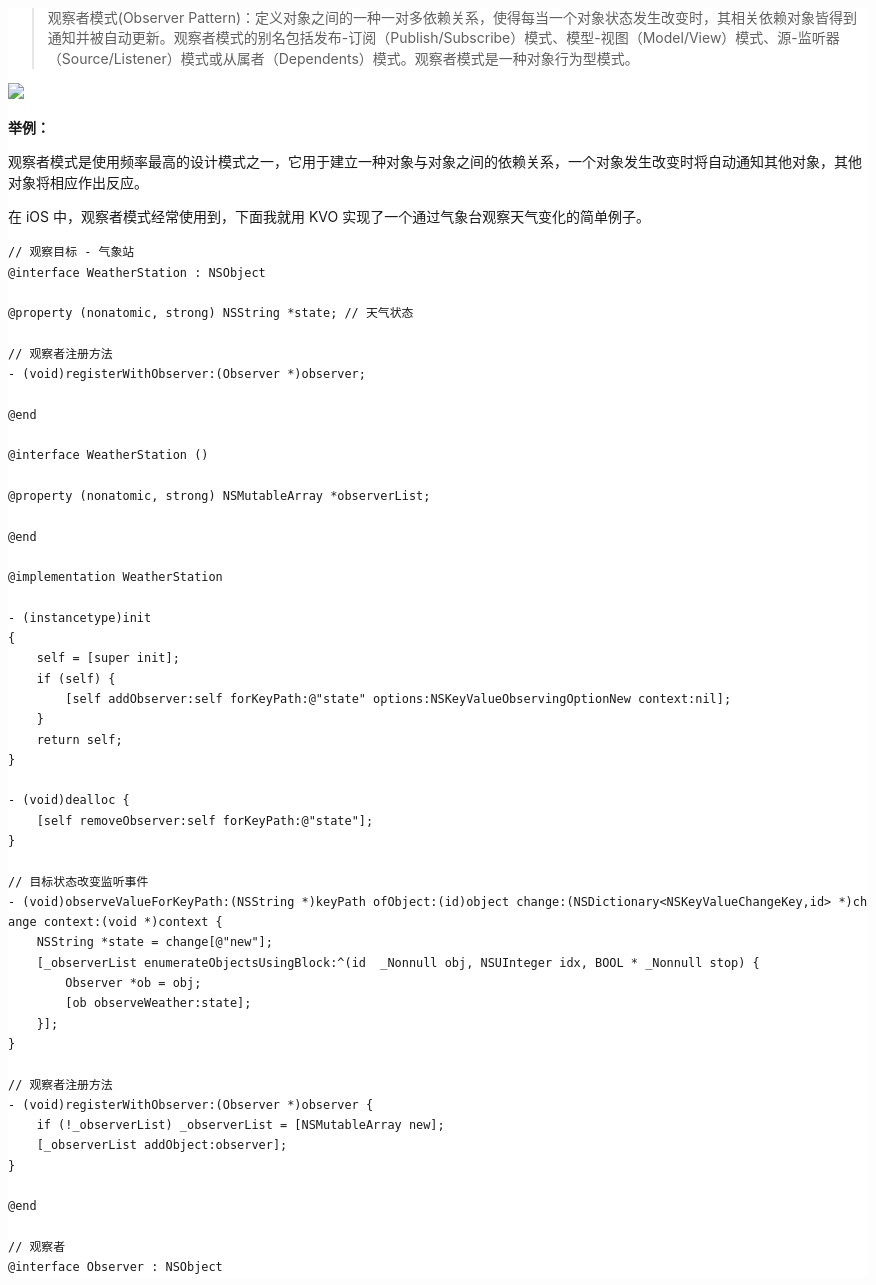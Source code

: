 >观察者模式(Observer Pattern)：定义对象之间的一种一对多依赖关系，使得每当一个对象状态发生改变时，其相关依赖对象皆得到通知并被自动更新。观察者模式的别名包括发布-订阅（Publish/Subscribe）模式、模型-视图（Model/View）模式、源-监听器（Source/Listener）模式或从属者（Dependents）模式。观察者模式是一种对象行为型模式。

![](C:\Windows\System32\src\观察者.png)

**举例：**

观察者模式是使用频率最高的设计模式之一，它用于建立一种对象与对象之间的依赖关系，一个对象发生改变时将自动通知其他对象，其他对象将相应作出反应。

在 iOS 中，观察者模式经常使用到，下面我就用 KVO 实现了一个通过气象台观察天气变化的简单例子。

```
// 观察目标 - 气象站
@interface WeatherStation : NSObject

@property (nonatomic, strong) NSString *state; // 天气状态

// 观察者注册方法
- (void)registerWithObserver:(Observer *)observer;

@end

@interface WeatherStation ()

@property (nonatomic, strong) NSMutableArray *observerList;

@end

@implementation WeatherStation

- (instancetype)init
{
    self = [super init];
    if (self) {
        [self addObserver:self forKeyPath:@"state" options:NSKeyValueObservingOptionNew context:nil];
    }
    return self;
}

- (void)dealloc {
    [self removeObserver:self forKeyPath:@"state"];
}

// 目标状态改变监听事件
- (void)observeValueForKeyPath:(NSString *)keyPath ofObject:(id)object change:(NSDictionary<NSKeyValueChangeKey,id> *)change context:(void *)context {
    NSString *state = change[@"new"];
    [_observerList enumerateObjectsUsingBlock:^(id  _Nonnull obj, NSUInteger idx, BOOL * _Nonnull stop) {
        Observer *ob = obj;
        [ob observeWeather:state];
    }];
}

// 观察者注册方法
- (void)registerWithObserver:(Observer *)observer {
    if (!_observerList) _observerList = [NSMutableArray new];
    [_observerList addObject:observer];
}

@end

// 观察者
@interface Observer : NSObject
```